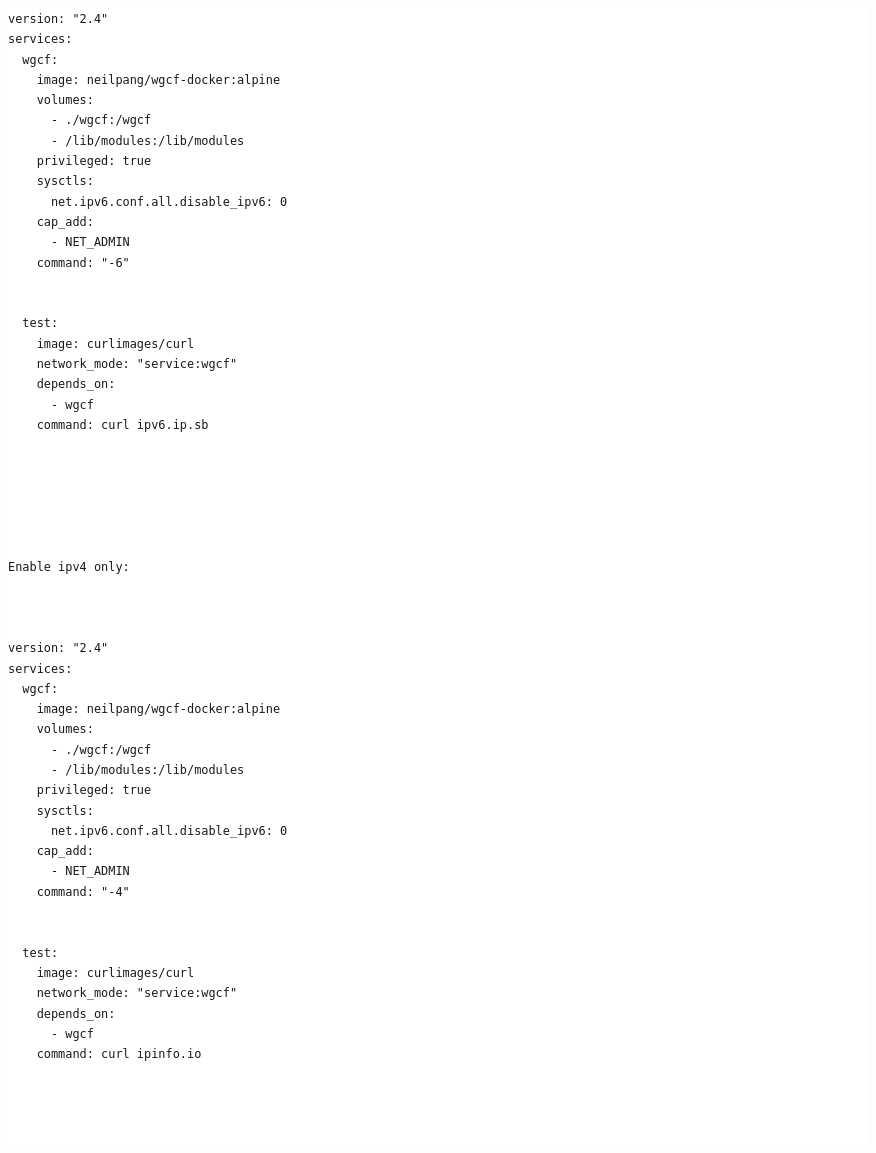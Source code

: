 ```
version: "2.4"
services:
  wgcf:
    image: neilpang/wgcf-docker:alpine
    volumes:
      - ./wgcf:/wgcf
      - /lib/modules:/lib/modules
    privileged: true
    sysctls:
      net.ipv6.conf.all.disable_ipv6: 0
    cap_add:
      - NET_ADMIN
    command: "-6"
  

  test:
    image: curlimages/curl
    network_mode: "service:wgcf"
    depends_on:
      - wgcf
    command: curl ipv6.ip.sb






Enable ipv4 only:



version: "2.4"
services:
  wgcf:
    image: neilpang/wgcf-docker:alpine
    volumes:
      - ./wgcf:/wgcf
      - /lib/modules:/lib/modules
    privileged: true
    sysctls:
      net.ipv6.conf.all.disable_ipv6: 0
    cap_add:
      - NET_ADMIN
    command: "-4"
  

  test:
    image: curlimages/curl
    network_mode: "service:wgcf"
    depends_on:
      - wgcf
    command: curl ipinfo.io





```
